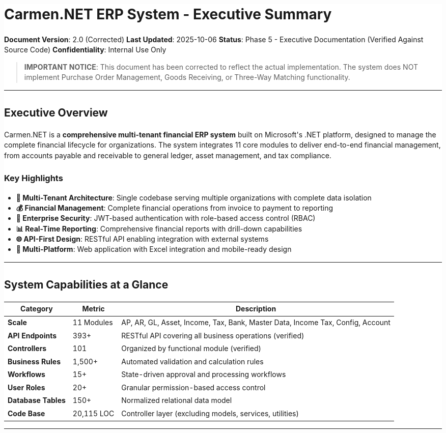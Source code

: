 # Carmen.NET ERP System - Executive Summary

**Document Version**: 2.0 (Corrected)
**Last Updated**: 2025-10-06
**Status**: Phase 5 - Executive Documentation (Verified Against Source Code)
**Confidentiality**: Internal Use Only

> **IMPORTANT NOTICE**: This document has been corrected to reflect the actual implementation. The system does NOT implement Purchase Order Management, Goods Receiving, or Three-Way Matching functionality.

---

## Executive Overview

Carmen.NET is a **comprehensive multi-tenant financial ERP system** built on Microsoft's .NET platform, designed to manage the complete financial lifecycle for organizations. The system integrates 11 core modules to deliver end-to-end financial management, from accounts payable and receivable to general ledger, asset management, and tax compliance.

### Key Highlights

- **🏢 Multi-Tenant Architecture**: Single codebase serving multiple organizations with complete data isolation
- **💰 Financial Management**: Complete financial operations from invoice to payment to reporting
- **🔐 Enterprise Security**: JWT-based authentication with role-based access control (RBAC)
- **📊 Real-Time Reporting**: Comprehensive financial reports with drill-down capabilities
- **🌐 API-First Design**: RESTful API enabling integration with external systems
- **📱 Multi-Platform**: Web application with Excel integration and mobile-ready design

---

## System Capabilities at a Glance

| Category | Metric | Description |
|----------|--------|-------------|
| **Scale** | 11 Modules | AP, AR, GL, Asset, Income, Tax, Bank, Master Data, Income Tax, Config, Account |
| **API Endpoints** | 393+ | RESTful API covering all business operations (verified) |
| **Controllers** | 101 | Organized by functional module (verified) |
| **Business Rules** | 1,500+ | Automated validation and calculation rules |
| **Workflows** | 15+ | State-driven approval and processing workflows |
| **User Roles** | 20+ | Granular permission-based access control |
| **Database Tables** | 150+ | Normalized relational data model |
| **Code Base** | 20,115 LOC | Controller layer (excluding models, services, utilities) |

---
